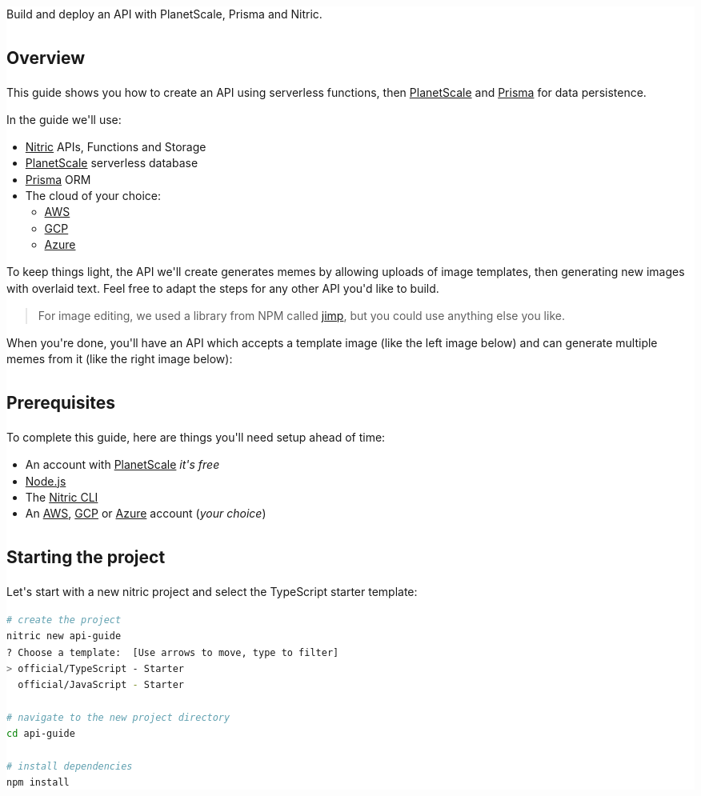 Build and deploy an API with PlanetScale, Prisma and Nitric.

## Overview

This guide shows you how to create an API using serverless functions, then [PlanetScale](https://planetscale.com) and [Prisma](https://www.prisma.io/) for data persistence.

In the guide we'll use:

- [Nitric](https://nitric.io) APIs, Functions and Storage
- [PlanetScale](https://planetscale.com) serverless database
- [Prisma](https://prisma.io) ORM
- The cloud of your choice:
  - [AWS](https://aws.amazon.com) 
  - [GCP](https://cloud.google.com) 
  - [Azure](https://azure.microsoft.com)

To keep things light, the API we'll create generates memes by allowing uploads of image templates, then generating new images with overlaid text. Feel free to adapt the steps for any other API you'd like to build.

> For image editing, we used a library from NPM called [jimp](https://www.npmjs.com/package/jimp), but you could use anything else you like.

When you're done, you'll have an API which accepts a template image (like the left image below) and can generate multiple memes from it (like the right image below):



## Prerequisites

To complete this guide, here are things you'll need setup ahead of time:

- An account with [PlanetScale](https://auth.planetscale.com/sign-up) _it's free_
- [Node.js](https://nodejs.org/en/)
- The [Nitric CLI](/docs/installation)
- An [AWS](https://aws.amazon.com), [GCP](https://cloud.google.com) or [Azure](https://azure.microsoft.com) account (_your choice_)

## Starting the project

Let's start with a new nitric project and select the TypeScript starter template:

```bash
# create the project
nitric new api-guide
? Choose a template:  [Use arrows to move, type to filter]
> official/TypeScript - Starter
  official/JavaScript - Starter

# navigate to the new project directory
cd api-guide

# install dependencies
npm install
```
